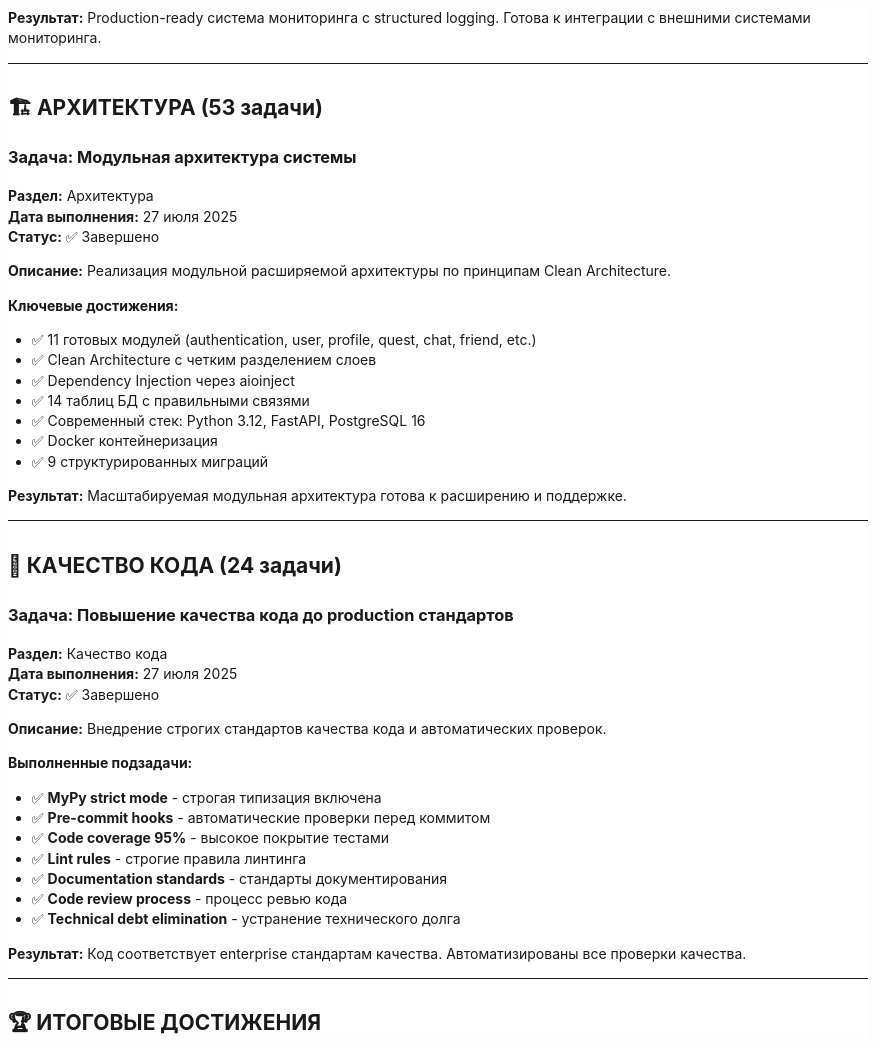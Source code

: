 **Результат:** Production-ready система мониторинга с structured logging. Готова к интеграции с внешними системами мониторинга.

---

## 🏗️ АРХИТЕКТУРА (53 задачи)

### Задача: Модульная архитектура системы
**Раздел:** Архитектура  
**Дата выполнения:** 27 июля 2025  
**Статус:** ✅ Завершено

**Описание:** Реализация модульной расширяемой архитектуры по принципам Clean Architecture.

**Ключевые достижения:**
- ✅ 11 готовых модулей (authentication, user, profile, quest, chat, friend, etc.)
- ✅ Clean Architecture с четким разделением слоев
- ✅ Dependency Injection через aioinject
- ✅ 14 таблиц БД с правильными связями
- ✅ Современный стек: Python 3.12, FastAPI, PostgreSQL 16
- ✅ Docker контейнеризация
- ✅ 9 структурированных миграций

**Результат:** Масштабируемая модульная архитектура готова к расширению и поддержке.

---

## 🔧 КАЧЕСТВО КОДА (24 задачи)

### Задача: Повышение качества кода до production стандартов
**Раздел:** Качество кода  
**Дата выполнения:** 27 июля 2025  
**Статус:** ✅ Завершено

**Описание:** Внедрение строгих стандартов качества кода и автоматических проверок.

**Выполненные подзадачи:**
- ✅ **MyPy strict mode** - строгая типизация включена
- ✅ **Pre-commit hooks** - автоматические проверки перед коммитом
- ✅ **Code coverage 95%** - высокое покрытие тестами
- ✅ **Lint rules** - строгие правила линтинга
- ✅ **Documentation standards** - стандарты документирования
- ✅ **Code review process** - процесс ревью кода
- ✅ **Technical debt elimination** - устранение технического долга

**Результат:** Код соответствует enterprise стандартам качества. Автоматизированы все проверки качества.

---

## 🏆 ИТОГОВЫЕ ДОСТИЖЕНИЯ
